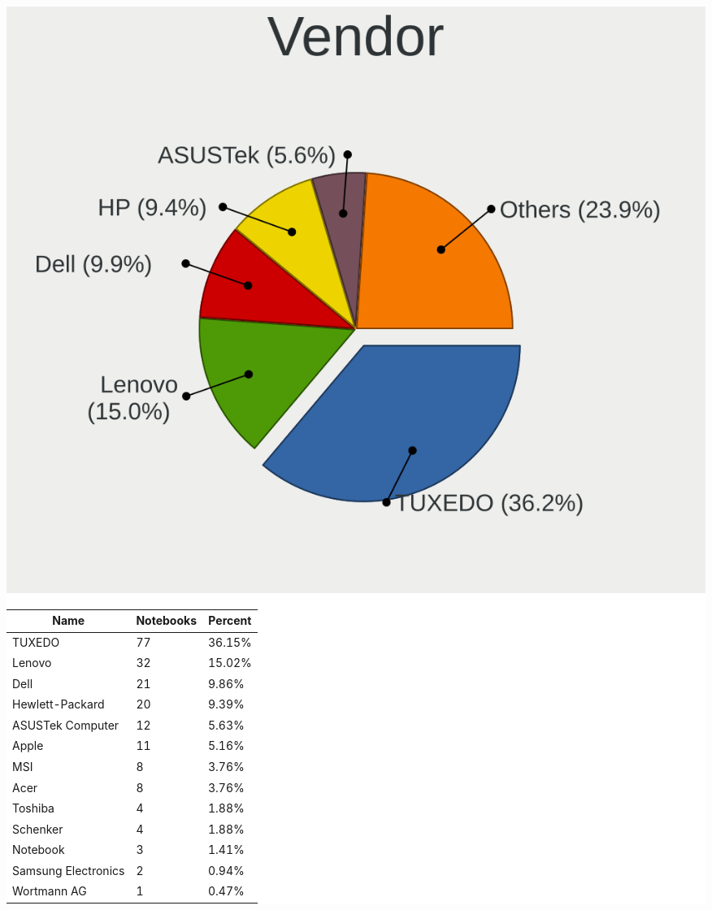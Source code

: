 ![Vendor](./images/pie_chart/node_vendor.svg)


| Name                | Notebooks | Percent |
|---------------------|-----------|---------|
| TUXEDO              | 77        | 36.15%  |
| Lenovo              | 32        | 15.02%  |
| Dell                | 21        | 9.86%   |
| Hewlett-Packard     | 20        | 9.39%   |
| ASUSTek Computer    | 12        | 5.63%   |
| Apple               | 11        | 5.16%   |
| MSI                 | 8         | 3.76%   |
| Acer                | 8         | 3.76%   |
| Toshiba             | 4         | 1.88%   |
| Schenker            | 4         | 1.88%   |
| Notebook            | 3         | 1.41%   |
| Samsung Electronics | 2         | 0.94%   |
| Wortmann AG         | 1         | 0.47%   |